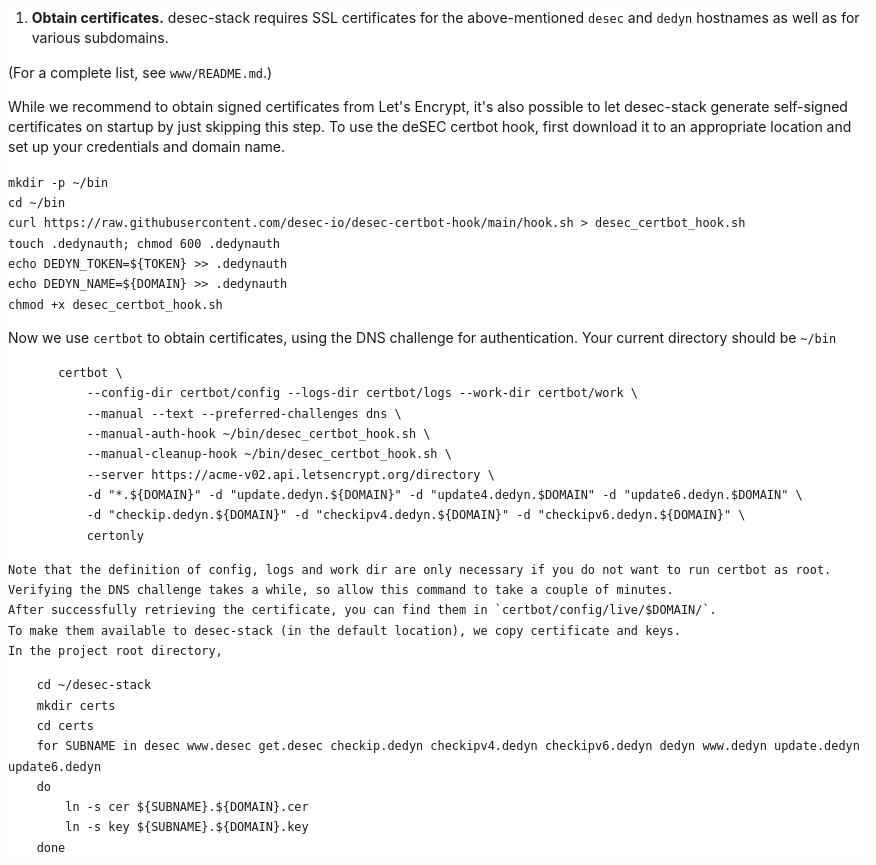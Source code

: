 1. **Obtain certificates.** desec-stack requires SSL certificates for the above-mentioned `desec` and `dedyn` hostnames as well as for various subdomains.

(For a complete list, see `www/README.md`.)

While we recommend to obtain signed certificates from Let's Encrypt, it's also possible to let desec-stack generate self-signed certificates on startup by just skipping this step. To use the deSEC certbot hook, first download it to an appropriate location and set up your credentials and domain name.

```
mkdir -p ~/bin
cd ~/bin
curl https://raw.githubusercontent.com/desec-io/desec-certbot-hook/main/hook.sh > desec_certbot_hook.sh
touch .dedynauth; chmod 600 .dedynauth
echo DEDYN_TOKEN=${TOKEN} >> .dedynauth
echo DEDYN_NAME=${DOMAIN} >> .dedynauth
chmod +x desec_certbot_hook.sh
```

Now we use `certbot` to obtain certificates, using the DNS challenge for authentication. Your current directory should be `~/bin`

```
       certbot \
           --config-dir certbot/config --logs-dir certbot/logs --work-dir certbot/work \
           --manual --text --preferred-challenges dns \
           --manual-auth-hook ~/bin/desec_certbot_hook.sh \
           --manual-cleanup-hook ~/bin/desec_certbot_hook.sh \
           --server https://acme-v02.api.letsencrypt.org/directory \
           -d "*.${DOMAIN}" -d "update.dedyn.${DOMAIN}" -d "update4.dedyn.$DOMAIN" -d "update6.dedyn.$DOMAIN" \
           -d "checkip.dedyn.${DOMAIN}" -d "checkipv4.dedyn.${DOMAIN}" -d "checkipv6.dedyn.${DOMAIN}" \
           certonly
```

    Note that the definition of config, logs and work dir are only necessary if you do not want to run certbot as root.
    Verifying the DNS challenge takes a while, so allow this command to take a couple of minutes.
    After successfully retrieving the certificate, you can find them in `certbot/config/live/$DOMAIN/`.
    To make them available to desec-stack (in the default location), we copy certificate and keys.
    In the project root directory,

   ```
       cd ~/desec-stack
       mkdir certs
       cd certs
       for SUBNAME in desec www.desec get.desec checkip.dedyn checkipv4.dedyn checkipv6.dedyn dedyn www.dedyn update.dedyn update6.dedyn
       do
           ln -s cer ${SUBNAME}.${DOMAIN}.cer
           ln -s key ${SUBNAME}.${DOMAIN}.key
       done
```

